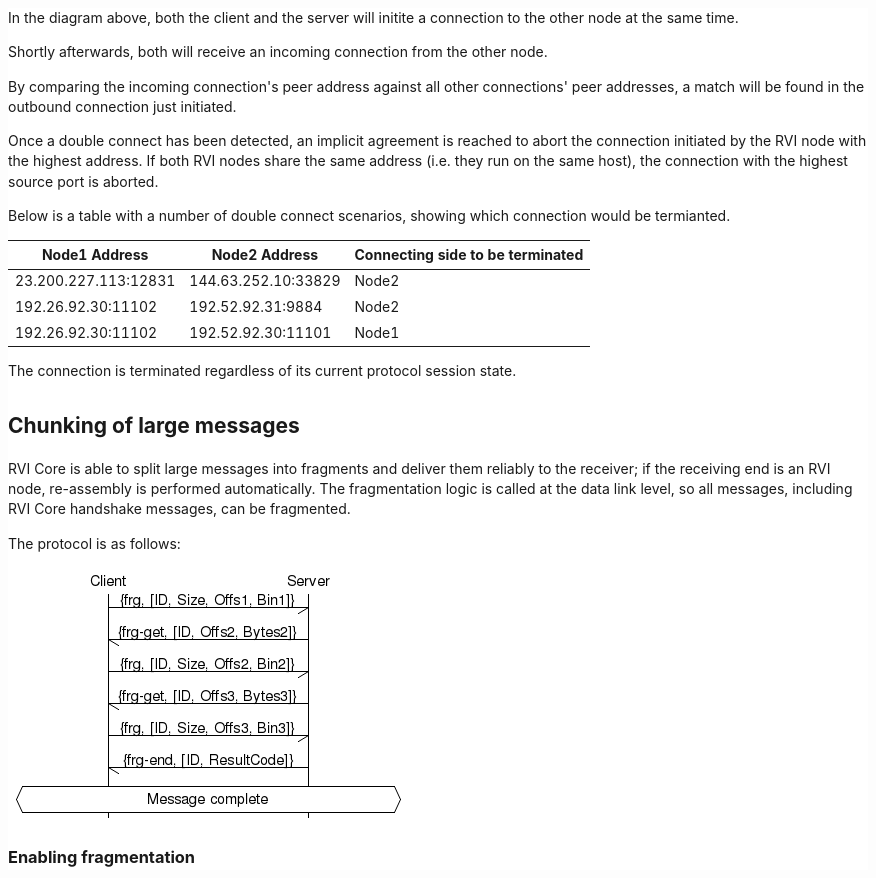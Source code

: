 In the diagram above, both the client and the server will initite a connection
to the other node at the same time.

Shortly afterwards, both will receive an incoming connection from the
other node.

By comparing the incoming connection's peer address against all other
connections' peer addresses, a match will be found in the outbound
connection just initiated.

Once a double connect has been detected, an implicit agreement is
reached to abort the connection initiated by the RVI node with the highest
address. If both RVI nodes share the same address (i.e. they
run on the same host), the connection with the highest source port is
aborted.

Below is a table with a number of double connect scenarios, showing which
connection would be termianted.

Node1 Address         | Node2 Address       | Connecting side to be terminated
----------------------|---------------------|------------------------------------
23.200.227.113:12831  | 144.63.252.10:33829 | Node2
192.26.92.30:11102    | 192.52.92.31:9884   | Node2
192.26.92.30:11102    | 192.52.92.30:11101  | Node1

The connection is terminated regardless of its current protocol
session state.

## Chunking of large messages

RVI Core is able to split large messages into fragments and deliver them
reliably to the receiver; if the receiving end is an RVI node, re-assembly
is performed automatically. The fragmentation logic is called at the data link
level, so all messages, including RVI Core handshake messages, can be
fragmented.

The protocol is as follows:

<img src="rvi_protocol_frag1.png" alt="RVI Core fragmentation Sequence Diagram" style="width:800">

### Enabling fragmentation

